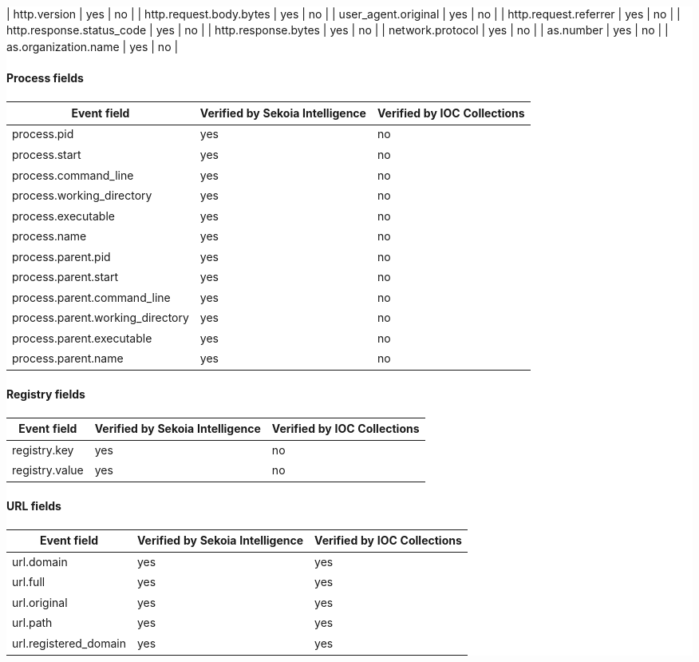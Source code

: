 | http.version | yes | no |
| http.request.body.bytes | yes | no |
| user_agent.original | yes | no |
| http.request.referrer | yes | no |
| http.response.status_code | yes | no |
| http.response.bytes | yes | no |
| network.protocol | yes | no |
| as.number | yes | no |
| as.organization.name | yes | no |

#### Process fields

| Event field | Verified by Sekoia Intelligence | Verified by IOC Collections |
| --- | --- | --- |
| process.pid | yes | no |
| process.start | yes | no |
| process.command_line | yes | no |
| process.working_directory | yes | no |
| process.executable | yes | no |
| process.name | yes | no |
| process.parent.pid | yes | no |
| process.parent.start | yes | no |
| process.parent.command_line | yes | no |
| process.parent.working_directory | yes | no |
| process.parent.executable | yes | no |
| process.parent.name | yes | no |

#### Registry fields

| Event field | Verified by Sekoia Intelligence | Verified by IOC Collections |
| --- | --- | --- |
| registry.key | yes | no |
| registry.value | yes | no |

#### URL fields

| Event field | Verified by Sekoia Intelligence | Verified by IOC Collections |
| --- | --- | --- |
| url.domain | yes | yes |
| url.full | yes | yes |
| url.original | yes | yes |
| url.path | yes | yes |
| url.registered_domain | yes | yes |
